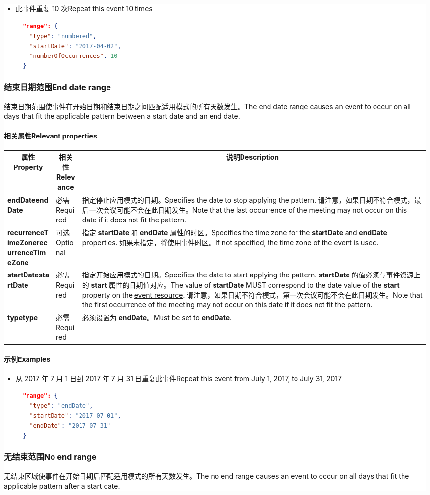 - <span data-ttu-id="6ea56-279">此事件重复 10 次</span><span class="sxs-lookup"><span data-stu-id="6ea56-279">Repeat this event 10 times</span></span>

  ```json
    "range": {
      "type": "numbered",
      "startDate": "2017-04-02",
      "numberOfOccurrences": 10
    }
  ```

### <a name="end-date-range"></a><span data-ttu-id="6ea56-280">结束日期范围</span><span class="sxs-lookup"><span data-stu-id="6ea56-280">End date range</span></span>

<span data-ttu-id="6ea56-281">结束日期范围使事件在开始日期和结束日期之间匹配适用模式的所有天数发生。</span><span class="sxs-lookup"><span data-stu-id="6ea56-281">The end date range causes an event to occur on all days that fit the applicable pattern between a start date and an end date.</span></span>

#### <a name="relevant-properties"></a><span data-ttu-id="6ea56-282">相关属性</span><span class="sxs-lookup"><span data-stu-id="6ea56-282">Relevant properties</span></span>

| <span data-ttu-id="6ea56-283">属性</span><span class="sxs-lookup"><span data-stu-id="6ea56-283">Property</span></span> | <span data-ttu-id="6ea56-284">相关性</span><span class="sxs-lookup"><span data-stu-id="6ea56-284">Relevance</span></span> | <span data-ttu-id="6ea56-285">说明</span><span class="sxs-lookup"><span data-stu-id="6ea56-285">Description</span></span> |
|----------|-----------|-------------|
| <span data-ttu-id="6ea56-286">**endDate**</span><span class="sxs-lookup"><span data-stu-id="6ea56-286">**endDate**</span></span> | <span data-ttu-id="6ea56-287">必需</span><span class="sxs-lookup"><span data-stu-id="6ea56-287">Required</span></span> | <span data-ttu-id="6ea56-288">指定停止应用模式的日期。</span><span class="sxs-lookup"><span data-stu-id="6ea56-288">Specifies the date to stop applying the pattern.</span></span> <span data-ttu-id="6ea56-289">请注意，如果日期不符合模式，最后一次会议可能不会在此日期发生。</span><span class="sxs-lookup"><span data-stu-id="6ea56-289">Note that the last occurrence of the meeting may not occur on this date if it does not fit the pattern.</span></span> |
| <span data-ttu-id="6ea56-290">**recurrenceTimeZone**</span><span class="sxs-lookup"><span data-stu-id="6ea56-290">**recurrenceTimeZone**</span></span> | <span data-ttu-id="6ea56-291">可选</span><span class="sxs-lookup"><span data-stu-id="6ea56-291">Optional</span></span> | <span data-ttu-id="6ea56-292">指定 **startDate** 和 **endDate** 属性的时区。</span><span class="sxs-lookup"><span data-stu-id="6ea56-292">Specifies the time zone for the **startDate** and **endDate** properties.</span></span> <span data-ttu-id="6ea56-293">如果未指定，将使用事件时区。</span><span class="sxs-lookup"><span data-stu-id="6ea56-293">If not specified, the time zone of the event is used.</span></span> |
| <span data-ttu-id="6ea56-294">**startDate**</span><span class="sxs-lookup"><span data-stu-id="6ea56-294">**startDate**</span></span> | <span data-ttu-id="6ea56-295">必需</span><span class="sxs-lookup"><span data-stu-id="6ea56-295">Required</span></span> | <span data-ttu-id="6ea56-296">指定开始应用模式的日期。</span><span class="sxs-lookup"><span data-stu-id="6ea56-296">Specifies the date to start applying the pattern.</span></span> <span data-ttu-id="6ea56-297">**startDate** 的值必须与[事件资源](/graph/api/resources/event?view=graph-rest-1.0)上的 **start** 属性的日期值对应。</span><span class="sxs-lookup"><span data-stu-id="6ea56-297">The value of **startDate** MUST correspond to the date value of the **start** property on the [event resource](/graph/api/resources/event?view=graph-rest-1.0).</span></span> <span data-ttu-id="6ea56-298">请注意，如果日期不符合模式，第一次会议可能不会在此日期发生。</span><span class="sxs-lookup"><span data-stu-id="6ea56-298">Note that the first occurrence of the meeting may not occur on this date if it does not fit the pattern.</span></span> |
| <span data-ttu-id="6ea56-299">**type**</span><span class="sxs-lookup"><span data-stu-id="6ea56-299">**type**</span></span> | <span data-ttu-id="6ea56-300">必需</span><span class="sxs-lookup"><span data-stu-id="6ea56-300">Required</span></span> | <span data-ttu-id="6ea56-301">必须设置为 **endDate**。</span><span class="sxs-lookup"><span data-stu-id="6ea56-301">Must be set to **endDate**.</span></span> |

#### <a name="examples"></a><span data-ttu-id="6ea56-302">示例</span><span class="sxs-lookup"><span data-stu-id="6ea56-302">Examples</span></span>

- <span data-ttu-id="6ea56-303">从 2017 年 7 月 1 日到 2017 年 7 月 31 日重复此事件</span><span class="sxs-lookup"><span data-stu-id="6ea56-303">Repeat this event from July 1, 2017, to July 31, 2017</span></span>

  ```json
    "range": {
      "type": "endDate",
      "startDate": "2017-07-01",
      "endDate": "2017-07-31"
    }
  ```

### <a name="no-end-range"></a><span data-ttu-id="6ea56-304">无结束范围</span><span class="sxs-lookup"><span data-stu-id="6ea56-304">No end range</span></span>

<span data-ttu-id="6ea56-305">无结束区域使事件在开始日期后匹配适用模式的所有天数发生。</span><span class="sxs-lookup"><span data-stu-id="6ea56-305">The no end range causes an event to occur on all days that fit the applicable pattern after a start date.</span></span>
